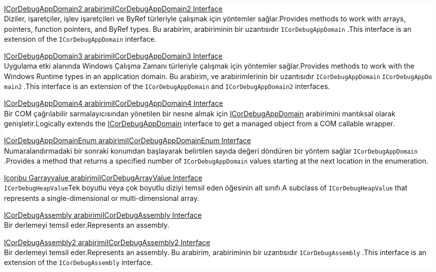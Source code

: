  <span data-ttu-id="b8f14-125">[ICorDebugAppDomain2 arabirimi](icordebugappdomain2-interface.md)</span><span class="sxs-lookup"><span data-stu-id="b8f14-125">[ICorDebugAppDomain2 Interface](icordebugappdomain2-interface.md)</span></span>\
 <span data-ttu-id="b8f14-126">Diziler, işaretçiler, işlev işaretçileri ve ByRef türleriyle çalışmak için yöntemler sağlar.</span><span class="sxs-lookup"><span data-stu-id="b8f14-126">Provides methods to work with arrays, pointers, function pointers, and ByRef types.</span></span> <span data-ttu-id="b8f14-127">Bu arabirim, arabiriminin bir uzantısıdır `ICorDebugAppDomain` .</span><span class="sxs-lookup"><span data-stu-id="b8f14-127">This interface is an extension of the `ICorDebugAppDomain` interface.</span></span>  
  
 <span data-ttu-id="b8f14-128">[ICorDebugAppDomain3 arabirimi](icordebugappdomain3-interface.md)</span><span class="sxs-lookup"><span data-stu-id="b8f14-128">[ICorDebugAppDomain3 Interface](icordebugappdomain3-interface.md)</span></span>\
 <span data-ttu-id="b8f14-129">Uygulama etki alanında Windows Çalışma Zamanı türleriyle çalışmak için yöntemler sağlar.</span><span class="sxs-lookup"><span data-stu-id="b8f14-129">Provides methods to work with the Windows Runtime types in an application domain.</span></span> <span data-ttu-id="b8f14-130">Bu arabirim, ve arabirimlerinin bir uzantısıdır `ICorDebugAppDomain` `ICorDebugAppDomain2` .</span><span class="sxs-lookup"><span data-stu-id="b8f14-130">This interface is an extension of the `ICorDebugAppDomain` and `ICorDebugAppDomain2` interfaces.</span></span>  
  
 <span data-ttu-id="b8f14-131">[ICorDebugAppDomain4 arabirimi](icordebugappdomain4-interface.md)</span><span class="sxs-lookup"><span data-stu-id="b8f14-131">[ICorDebugAppDomain4 Interface](icordebugappdomain4-interface.md)</span></span>\
 <span data-ttu-id="b8f14-132">Bir COM çağrılabilir sarmalayıcısından yönetilen bir nesne almak için [ICorDebugAppDomain](icordebugappdomain-interface.md) arabirimini mantıksal olarak genişletir.</span><span class="sxs-lookup"><span data-stu-id="b8f14-132">Logically extends the [ICorDebugAppDomain](icordebugappdomain-interface.md) interface to get a managed object from a COM callable wrapper.</span></span>  
  
 <span data-ttu-id="b8f14-133">[ICorDebugAppDomainEnum arabirimi](icordebugappdomainenum-interface.md)</span><span class="sxs-lookup"><span data-stu-id="b8f14-133">[ICorDebugAppDomainEnum Interface](icordebugappdomainenum-interface.md)</span></span>\
 <span data-ttu-id="b8f14-134">Numaralandırmadaki bir sonraki konumdan başlayarak belirtilen sayıda değeri döndüren bir yöntem sağlar `ICorDebugAppDomain` .</span><span class="sxs-lookup"><span data-stu-id="b8f14-134">Provides a method that returns a specified number of `ICorDebugAppDomain` values starting at the next location in the enumeration.</span></span>  
  
 <span data-ttu-id="b8f14-135">[Icorıbu Garrayvalue arabirimi](icordebugarrayvalue-interface.md)</span><span class="sxs-lookup"><span data-stu-id="b8f14-135">[ICorDebugArrayValue Interface](icordebugarrayvalue-interface.md)</span></span>\
 <span data-ttu-id="b8f14-136">`ICorDebugHeapValue`Tek boyutlu veya çok boyutlu diziyi temsil eden öğesinin alt sınıfı.</span><span class="sxs-lookup"><span data-stu-id="b8f14-136">A subclass of `ICorDebugHeapValue` that represents a single-dimensional or multi-dimensional array.</span></span>  
  
 <span data-ttu-id="b8f14-137">[ICorDebugAssembly arabirimi](icordebugassembly-interface.md)</span><span class="sxs-lookup"><span data-stu-id="b8f14-137">[ICorDebugAssembly Interface](icordebugassembly-interface.md)</span></span>\
 <span data-ttu-id="b8f14-138">Bir derlemeyi temsil eder.</span><span class="sxs-lookup"><span data-stu-id="b8f14-138">Represents an assembly.</span></span>  
  
 <span data-ttu-id="b8f14-139">[ICorDebugAssembly2 arabirimi](icordebugassembly2-interface.md)</span><span class="sxs-lookup"><span data-stu-id="b8f14-139">[ICorDebugAssembly2 Interface](icordebugassembly2-interface.md)</span></span>\
 <span data-ttu-id="b8f14-140">Bir derlemeyi temsil eder.</span><span class="sxs-lookup"><span data-stu-id="b8f14-140">Represents an assembly.</span></span> <span data-ttu-id="b8f14-141">Bu arabirim, arabiriminin bir uzantısıdır `ICorDebugAssembly` .</span><span class="sxs-lookup"><span data-stu-id="b8f14-141">This interface is an extension of the `ICorDebugAssembly` interface.</span></span>  
  